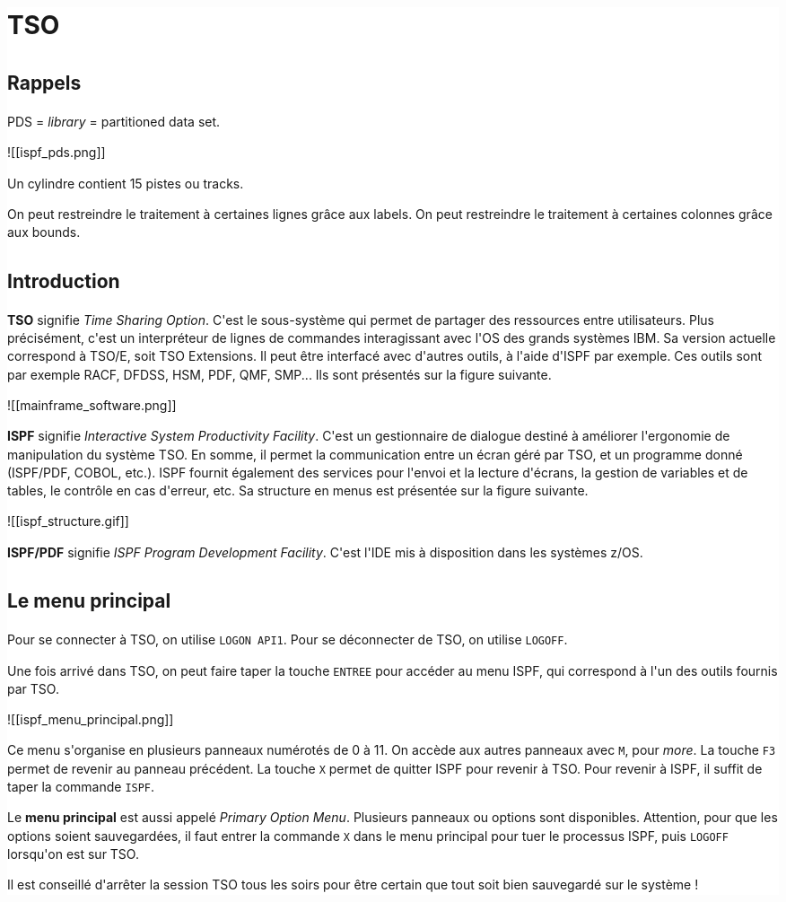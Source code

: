 # TSO

## Rappels 

PDS = *library* = partitioned data set.

![[ispf_pds.png]]

Un cylindre contient 15 pistes ou tracks.

On peut restreindre le traitement à certaines lignes grâce aux labels. On peut restreindre le traitement à certaines colonnes grâce aux bounds.

## Introduction

**TSO** signifie *Time Sharing Option*. C'est le sous-système qui permet de partager des ressources entre utilisateurs. Plus précisément, c'est un interpréteur de lignes de commandes interagissant avec l'OS des grands systèmes IBM. Sa version actuelle correspond à TSO/E, soit TSO Extensions. Il peut être interfacé avec d'autres outils, à l'aide d'ISPF par exemple. Ces outils sont par exemple RACF, DFDSS, HSM, PDF, QMF, SMP... Ils sont présentés sur la figure suivante.

![[mainframe_software.png]]

**ISPF** signifie *Interactive System Productivity Facility*. C'est un gestionnaire de dialogue destiné à améliorer l'ergonomie de manipulation du système TSO. En somme, il permet la communication entre un écran géré par TSO, et un programme donné (ISPF/PDF, COBOL, etc.). ISPF fournit également des services pour l'envoi et la lecture d'écrans, la gestion de variables et de tables, le contrôle en cas d'erreur, etc. Sa structure en menus est présentée sur la figure suivante.

![[ispf_structure.gif]]

**ISPF/PDF** signifie *ISPF Program Development Facility*. C'est l'IDE mis à disposition dans les systèmes z/OS.

## Le menu principal

Pour se connecter à TSO, on utilise `LOGON API1`. Pour se déconnecter de TSO, on utilise `LOGOFF`.

Une fois arrivé dans TSO, on peut faire taper la touche `ENTREE` pour accéder au menu ISPF, qui correspond à l'un des outils fournis par TSO. 

![[ispf_menu_principal.png]]

Ce menu s'organise en plusieurs panneaux numérotés de 0 à 11. On accède aux autres panneaux avec `M`, pour *more*. La touche `F3` permet de revenir au panneau précédent. La touche `X` permet de quitter ISPF pour revenir à TSO. Pour revenir à ISPF, il suffit de taper la commande `ISPF`.

Le **menu principal** est aussi appelé *Primary Option Menu*. Plusieurs panneaux ou options sont disponibles. Attention, pour que les options soient sauvegardées, il faut entrer la commande `X` dans le menu principal pour tuer le processus ISPF, puis `LOGOFF` lorsqu'on est sur TSO. 

Il est conseillé d'arrêter la session TSO tous les soirs pour être certain que tout soit bien sauvegardé sur le système !
